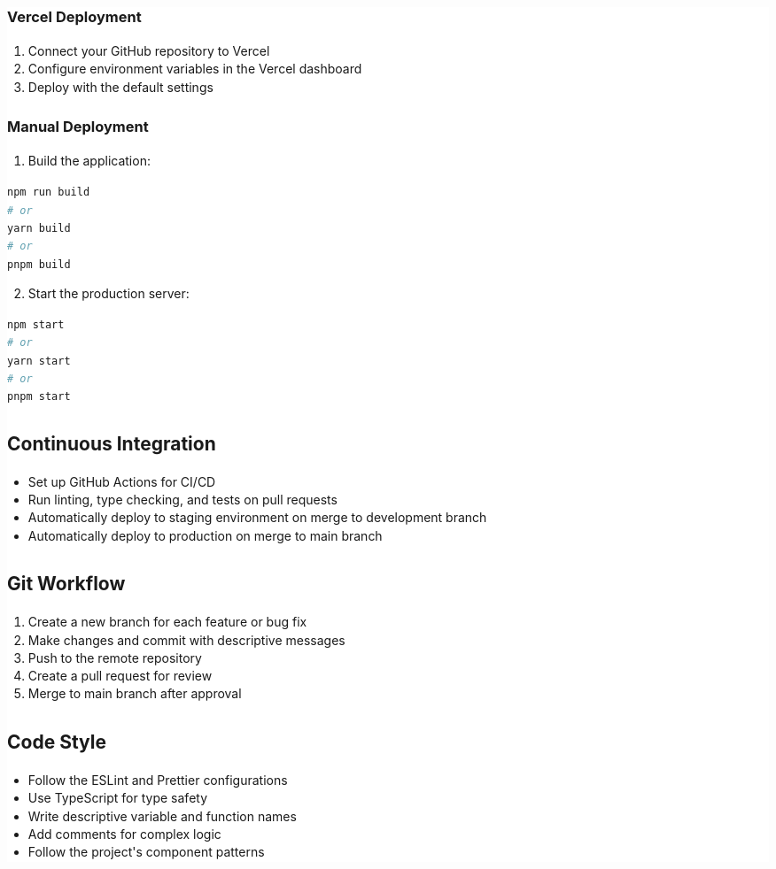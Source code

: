 ### Vercel Deployment

1. Connect your GitHub repository to Vercel
2. Configure environment variables in the Vercel dashboard
3. Deploy with the default settings

### Manual Deployment

1. Build the application:
```bash
npm run build
# or
yarn build
# or
pnpm build
```

2. Start the production server:
```bash
npm start
# or
yarn start
# or
pnpm start
```

## Continuous Integration

- Set up GitHub Actions for CI/CD
- Run linting, type checking, and tests on pull requests
- Automatically deploy to staging environment on merge to development branch
- Automatically deploy to production on merge to main branch

## Git Workflow

1. Create a new branch for each feature or bug fix
2. Make changes and commit with descriptive messages
3. Push to the remote repository
4. Create a pull request for review
5. Merge to main branch after approval

## Code Style

- Follow the ESLint and Prettier configurations
- Use TypeScript for type safety
- Write descriptive variable and function names
- Add comments for complex logic
- Follow the project's component patterns
